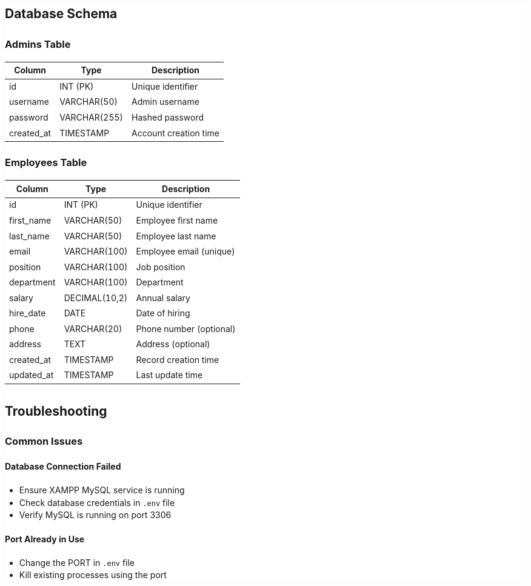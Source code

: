 ## Database Schema

### Admins Table
| Column | Type | Description |
|--------|------|-------------|
| id | INT (PK) | Unique identifier |
| username | VARCHAR(50) | Admin username |
| password | VARCHAR(255) | Hashed password |
| created_at | TIMESTAMP | Account creation time |

### Employees Table
| Column | Type | Description |
|--------|------|-------------|
| id | INT (PK) | Unique identifier |
| first_name | VARCHAR(50) | Employee first name |
| last_name | VARCHAR(50) | Employee last name |
| email | VARCHAR(100) | Employee email (unique) |
| position | VARCHAR(100) | Job position |
| department | VARCHAR(100) | Department |
| salary | DECIMAL(10,2) | Annual salary |
| hire_date | DATE | Date of hiring |
| phone | VARCHAR(20) | Phone number (optional) |
| address | TEXT | Address (optional) |
| created_at | TIMESTAMP | Record creation time |
| updated_at | TIMESTAMP | Last update time |

## Troubleshooting

### Common Issues

#### Database Connection Failed
- Ensure XAMPP MySQL service is running
- Check database credentials in `.env` file
- Verify MySQL is running on port 3306

#### Port Already in Use
- Change the PORT in `.env` file
- Kill existing processes using the port

